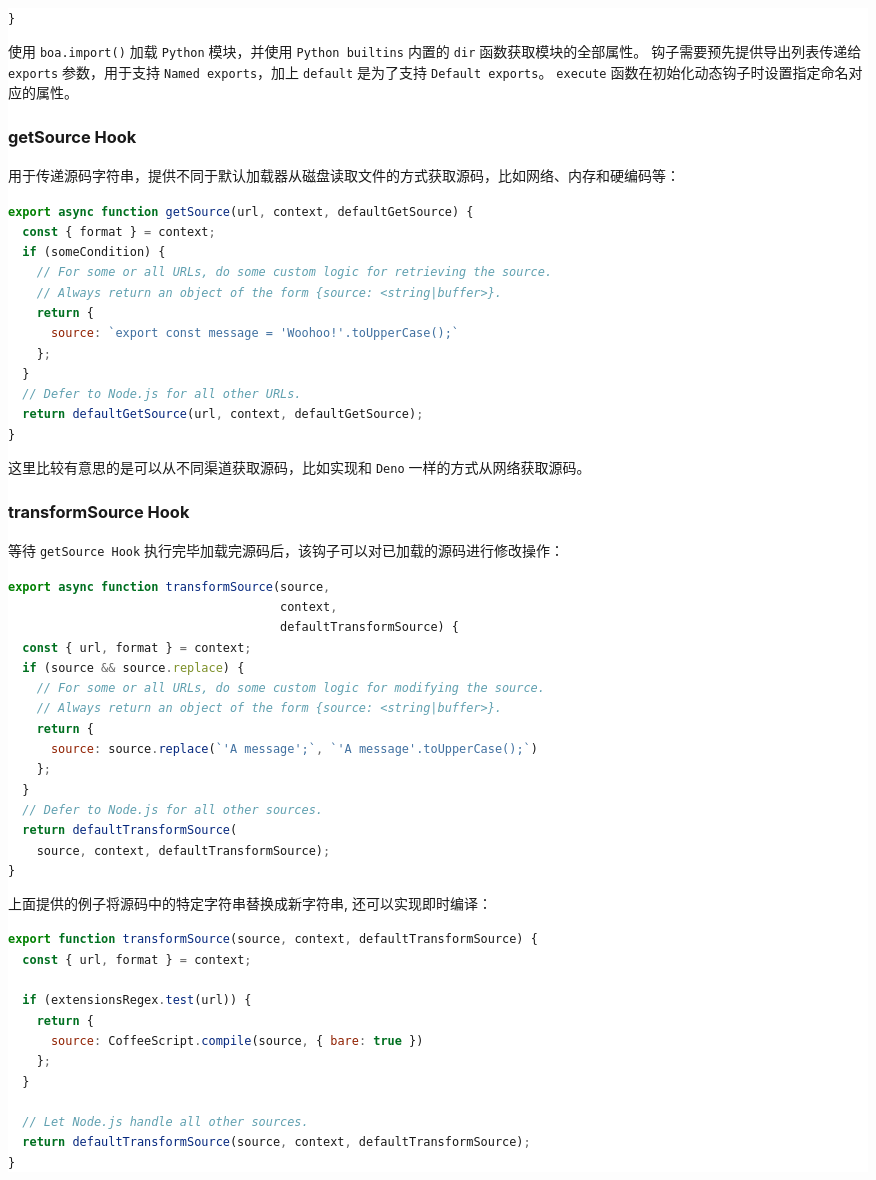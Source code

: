 ```js
}
```

使用 `boa.import()` 加载 `Python` 模块，并使用 `Python builtins`  内置的 `dir` 函数获取模块的全部属性。
钩子需要预先提供导出列表传递给 `exports` 参数，用于支持 `Named exports`，加上 `default` 是为了支持 `Default exports`。
`execute` 函数在初始化动态钩子时设置指定命名对应的属性。


### getSource Hook

用于传递源码字符串，提供不同于默认加载器从磁盘读取文件的方式获取源码，比如网络、内存和硬编码等：
```js
export async function getSource(url, context, defaultGetSource) {
  const { format } = context;
  if (someCondition) {
    // For some or all URLs, do some custom logic for retrieving the source.
    // Always return an object of the form {source: <string|buffer>}.
    return {
      source: `export const message = 'Woohoo!'.toUpperCase();`
    };
  }
  // Defer to Node.js for all other URLs.
  return defaultGetSource(url, context, defaultGetSource);
}
```

这里比较有意思的是可以从不同渠道获取源码，比如实现和 `Deno` 一样的方式从网络获取源码。

### transformSource Hook

等待 `getSource Hook` 执行完毕加载完源码后，该钩子可以对已加载的源码进行修改操作：
```js
export async function transformSource(source,
                                      context,
                                      defaultTransformSource) {
  const { url, format } = context;
  if (source && source.replace) {
    // For some or all URLs, do some custom logic for modifying the source.
    // Always return an object of the form {source: <string|buffer>}.
    return {
      source: source.replace(`'A message';`, `'A message'.toUpperCase();`)
    };
  }
  // Defer to Node.js for all other sources.
  return defaultTransformSource(
    source, context, defaultTransformSource);
}
```

上面提供的例子将源码中的特定字符串替换成新字符串, 还可以实现即时编译：
```js
export function transformSource(source, context, defaultTransformSource) {
  const { url, format } = context;

  if (extensionsRegex.test(url)) {
    return {
      source: CoffeeScript.compile(source, { bare: true })
    };
  }

  // Let Node.js handle all other sources.
  return defaultTransformSource(source, context, defaultTransformSource);
}
```
